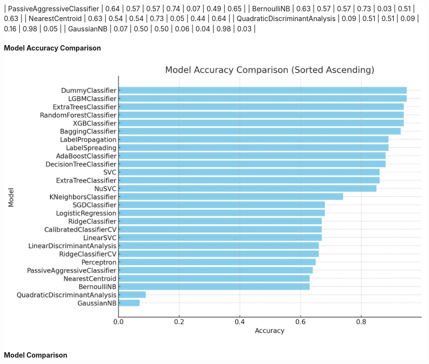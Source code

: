 | PassiveAggressiveClassifier    | 0.64     | 0.57              | 0.57    | 0.74     | 0.07       | 0.49        | 0.65        |
| BernoulliNB                    | 0.63     | 0.57              | 0.57    | 0.73     | 0.03       | 0.51        | 0.63        |
| NearestCentroid                | 0.63     | 0.54              | 0.54    | 0.73     | 0.05       | 0.44        | 0.64        |
| QuadraticDiscriminantAnalysis  | 0.09     | 0.51              | 0.51    | 0.09     | 0.16       | 0.98        | 0.05        |
| GaussianNB                     | 0.07     | 0.50              | 0.50    | 0.06     | 0.04       | 0.98        | 0.03        |

#### Model Accuracy Comparison

![Model Accuracy Comparison](Images/output1sorted.png)

#### Model Comparison
